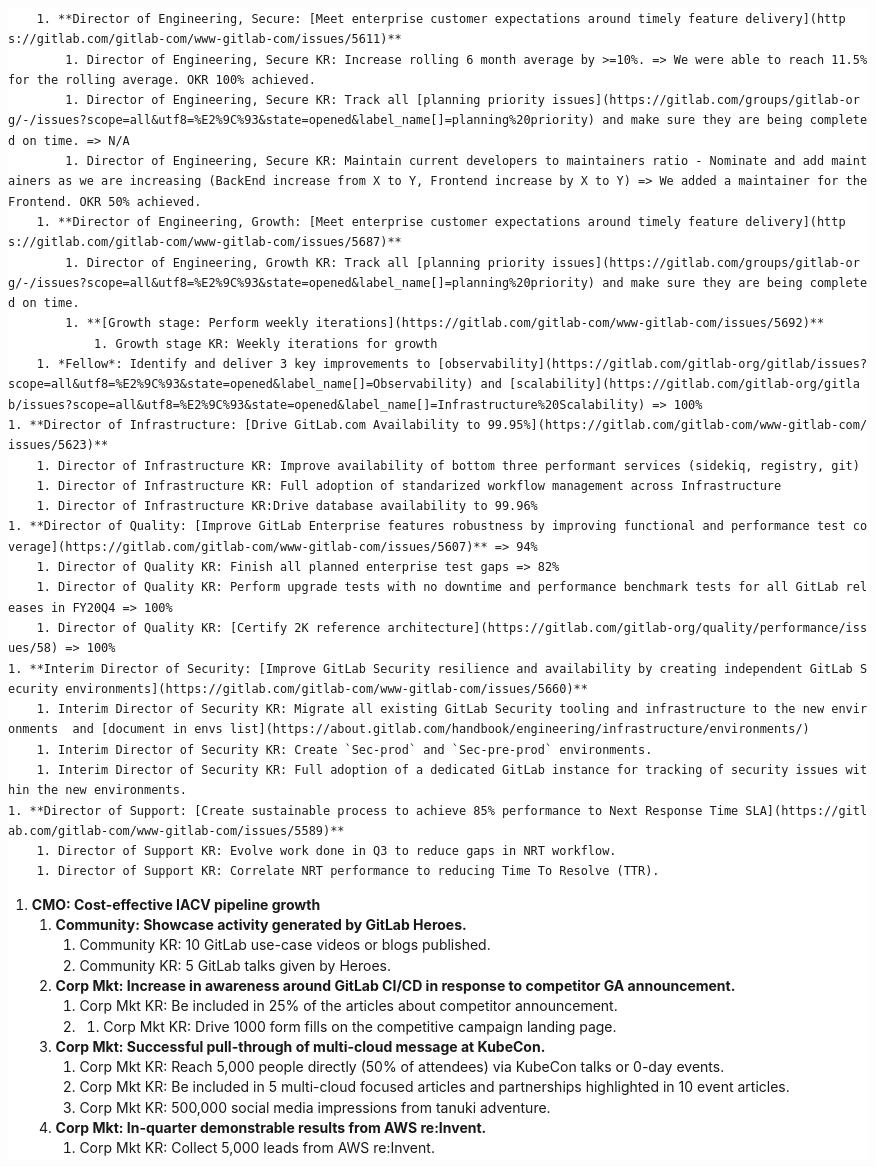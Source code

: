         1. **Director of Engineering, Secure: [Meet enterprise customer expectations around timely feature delivery](https://gitlab.com/gitlab-com/www-gitlab-com/issues/5611)**
            1. Director of Engineering, Secure KR: Increase rolling 6 month average by >=10%. => We were able to reach 11.5% for the rolling average. OKR 100% achieved.
            1. Director of Engineering, Secure KR: Track all [planning priority issues](https://gitlab.com/groups/gitlab-org/-/issues?scope=all&utf8=%E2%9C%93&state=opened&label_name[]=planning%20priority) and make sure they are being completed on time. => N/A
            1. Director of Engineering, Secure KR: Maintain current developers to maintainers ratio - Nominate and add maintainers as we are increasing (BackEnd increase from X to Y, Frontend increase by X to Y) => We added a maintainer for the Frontend. OKR 50% achieved.
        1. **Director of Engineering, Growth: [Meet enterprise customer expectations around timely feature delivery](https://gitlab.com/gitlab-com/www-gitlab-com/issues/5687)**
            1. Director of Engineering, Growth KR: Track all [planning priority issues](https://gitlab.com/groups/gitlab-org/-/issues?scope=all&utf8=%E2%9C%93&state=opened&label_name[]=planning%20priority) and make sure they are being completed on time.
            1. **[Growth stage: Perform weekly iterations](https://gitlab.com/gitlab-com/www-gitlab-com/issues/5692)**
                1. Growth stage KR: Weekly iterations for growth
        1. *Fellow*: Identify and deliver 3 key improvements to [observability](https://gitlab.com/gitlab-org/gitlab/issues?scope=all&utf8=%E2%9C%93&state=opened&label_name[]=Observability) and [scalability](https://gitlab.com/gitlab-org/gitlab/issues?scope=all&utf8=%E2%9C%93&state=opened&label_name[]=Infrastructure%20Scalability) => 100%
    1. **Director of Infrastructure: [Drive GitLab.com Availability to 99.95%](https://gitlab.com/gitlab-com/www-gitlab-com/issues/5623)**
        1. Director of Infrastructure KR: Improve availability of bottom three performant services (sidekiq, registry, git)
        1. Director of Infrastructure KR: Full adoption of standarized workflow management across Infrastructure
        1. Director of Infrastructure KR:Drive database availability to 99.96%
    1. **Director of Quality: [Improve GitLab Enterprise features robustness by improving functional and performance test coverage](https://gitlab.com/gitlab-com/www-gitlab-com/issues/5607)** => 94%
        1. Director of Quality KR: Finish all planned enterprise test gaps => 82%
        1. Director of Quality KR: Perform upgrade tests with no downtime and performance benchmark tests for all GitLab releases in FY20Q4 => 100%
        1. Director of Quality KR: [Certify 2K reference architecture](https://gitlab.com/gitlab-org/quality/performance/issues/58) => 100%
    1. **Interim Director of Security: [Improve GitLab Security resilience and availability by creating independent GitLab Security environments](https://gitlab.com/gitlab-com/www-gitlab-com/issues/5660)**
        1. Interim Director of Security KR: Migrate all existing GitLab Security tooling and infrastructure to the new environments  and [document in envs list](https://about.gitlab.com/handbook/engineering/infrastructure/environments/)
        1. Interim Director of Security KR: Create `Sec-prod` and `Sec-pre-prod` environments.
        1. Interim Director of Security KR: Full adoption of a dedicated GitLab instance for tracking of security issues within the new environments.
    1. **Director of Support: [Create sustainable process to achieve 85% performance to Next Response Time SLA](https://gitlab.com/gitlab-com/www-gitlab-com/issues/5589)**
        1. Director of Support KR: Evolve work done in Q3 to reduce gaps in NRT workflow.
        1. Director of Support KR: Correlate NRT performance to reducing Time To Resolve (TTR).
1. **CMO: Cost-effective IACV pipeline growth**
    1. **Community: Showcase activity generated by GitLab Heroes.**
        1. Community KR: 10 GitLab use-case videos or blogs published.
        1. Community KR: 5 GitLab talks given by Heroes.
    1. **Corp Mkt: Increase in awareness around GitLab CI/CD in response to competitor GA announcement.**
        1. Corp Mkt KR: Be included in 25% of the articles about competitor announcement.
        1. 1. Corp Mkt KR: Drive 1000 form fills on the competitive campaign landing page.
    1. **Corp Mkt: Successful pull-through of multi-cloud message at KubeCon.**
        1. Corp Mkt KR: Reach 5,000 people directly (50% of attendees) via KubeCon talks or 0-day events.
        1. Corp Mkt KR: Be included in 5 multi-cloud focused articles and partnerships highlighted in 10 event articles.
        1. Corp Mkt KR: 500,000 social media impressions from tanuki adventure.
    1. **Corp Mkt: In-quarter demonstrable results from AWS re:Invent.**
        1. Corp Mkt KR: Collect 5,000 leads from AWS re:Invent.